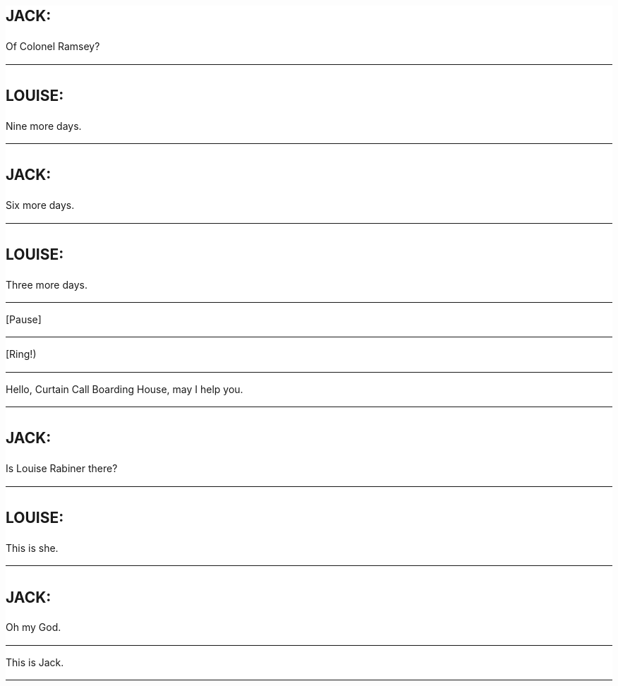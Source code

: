 ## JACK:
Of Colonel Ramsey?

---

## LOUISE:
Nine more days.

---

## JACK:
Six more days.

---

## LOUISE:
Three more days.

---

[Pause]

---

[Ring!)

---

Hello, Curtain Call Boarding House, may I help you.

---

## JACK:
Is Louise Rabiner there?

---

## LOUISE:
This is she.

---

## JACK:
Oh my God.

---

This is Jack.

---


[//]: # (title settings—give the play a title and author name)
[//]: # (color settings—replace "character-_____" with a character name)
[//]: # (list of colors)
[//]: # (list of characters, in color)
